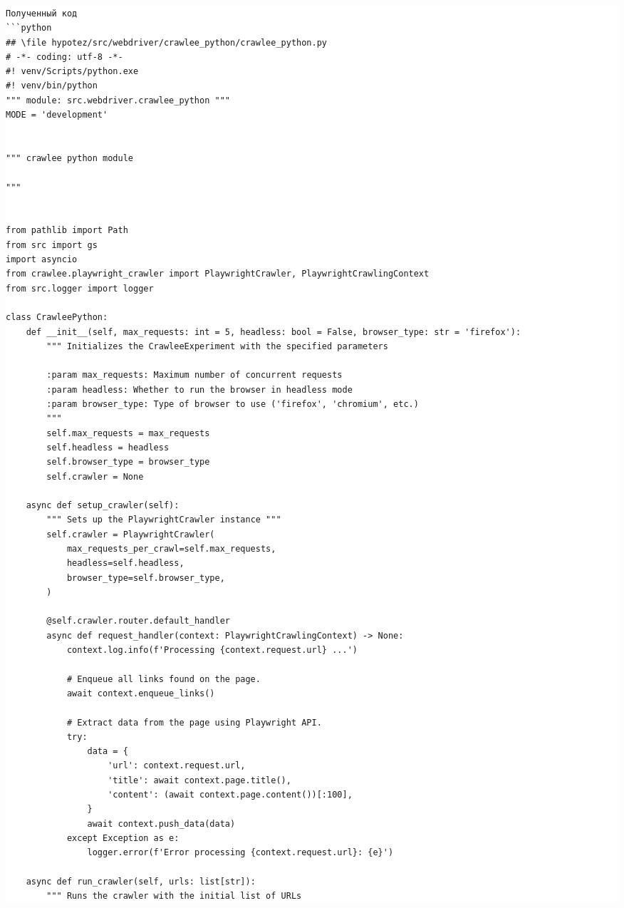 ```
Полученный код
```python
## \file hypotez/src/webdriver/crawlee_python/crawlee_python.py
# -*- coding: utf-8 -*-
#! venv/Scripts/python.exe
#! venv/bin/python
""" module: src.webdriver.crawlee_python """
MODE = 'development'


""" crawlee python module 

"""


from pathlib import Path
from src import gs
import asyncio
from crawlee.playwright_crawler import PlaywrightCrawler, PlaywrightCrawlingContext
from src.logger import logger

class CrawleePython:
    def __init__(self, max_requests: int = 5, headless: bool = False, browser_type: str = 'firefox'):
        """ Initializes the CrawleeExperiment with the specified parameters

        :param max_requests: Maximum number of concurrent requests
        :param headless: Whether to run the browser in headless mode
        :param browser_type: Type of browser to use ('firefox', 'chromium', etc.)
        """
        self.max_requests = max_requests
        self.headless = headless
        self.browser_type = browser_type
        self.crawler = None

    async def setup_crawler(self):
        """ Sets up the PlaywrightCrawler instance """
        self.crawler = PlaywrightCrawler(
            max_requests_per_crawl=self.max_requests,
            headless=self.headless,
            browser_type=self.browser_type,
        )

        @self.crawler.router.default_handler
        async def request_handler(context: PlaywrightCrawlingContext) -> None:
            context.log.info(f'Processing {context.request.url} ...')

            # Enqueue all links found on the page.
            await context.enqueue_links()

            # Extract data from the page using Playwright API.
            try:
                data = {
                    'url': context.request.url,
                    'title': await context.page.title(),
                    'content': (await context.page.content())[:100],
                }
                await context.push_data(data)
            except Exception as e:
                logger.error(f'Error processing {context.request.url}: {e}')

    async def run_crawler(self, urls: list[str]):
        """ Runs the crawler with the initial list of URLs 
```
